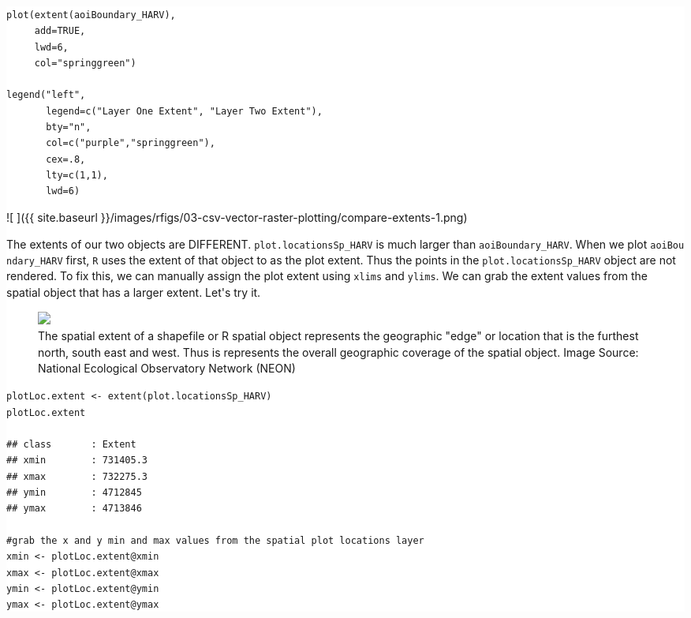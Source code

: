     plot(extent(aoiBoundary_HARV), 
         add=TRUE,
         lwd=6,
         col="springgreen")
    
    legend("left",
           legend=c("Layer One Extent", "Layer Two Extent"),
           bty="n", 
           col=c("purple","springgreen"),
           cex=.8,
           lty=c(1,1),
           lwd=6)

![ ]({{ site.baseurl }}/images/rfigs/03-csv-vector-raster-plotting/compare-extents-1.png) 

The extents of our two objects are DIFFERENT. `plot.locationsSp_HARV` is much
larger than `aoiBoundary_HARV`. When we plot `aoiBoundary_HARV` first, `R` uses
the extent of that object to as the plot extent. Thus the points in the 
`plot.locationsSp_HARV` object are not rendered. To fix this, we can manually
assign the plot extent using `xlims` and `ylims`. We can grab the extent
values from the spatial object that has a larger extent. Let's try it.

<figure>
    <a href="{{ site.baseurl }}/images/spatialVector/spatial_extent.png">
    <img src="{{ site.baseurl }}/images/spatialVector/spatial_extent.png"></a>
    <figcaption>The spatial extent of a shapefile or R spatial object represents
    the geographic "edge" or location that is the furthest north, south east and 
    west. Thus is represents the overall geographic coverage of the spatial object. 
    Image Source: National Ecological Observatory Network (NEON) 
    </figcaption>
</figure>


    plotLoc.extent <- extent(plot.locationsSp_HARV)
    plotLoc.extent

    ## class       : Extent 
    ## xmin        : 731405.3 
    ## xmax        : 732275.3 
    ## ymin        : 4712845 
    ## ymax        : 4713846

    #grab the x and y min and max values from the spatial plot locations layer
    xmin <- plotLoc.extent@xmin
    xmax <- plotLoc.extent@xmax
    ymin <- plotLoc.extent@ymin
    ymax <- plotLoc.extent@ymax
    